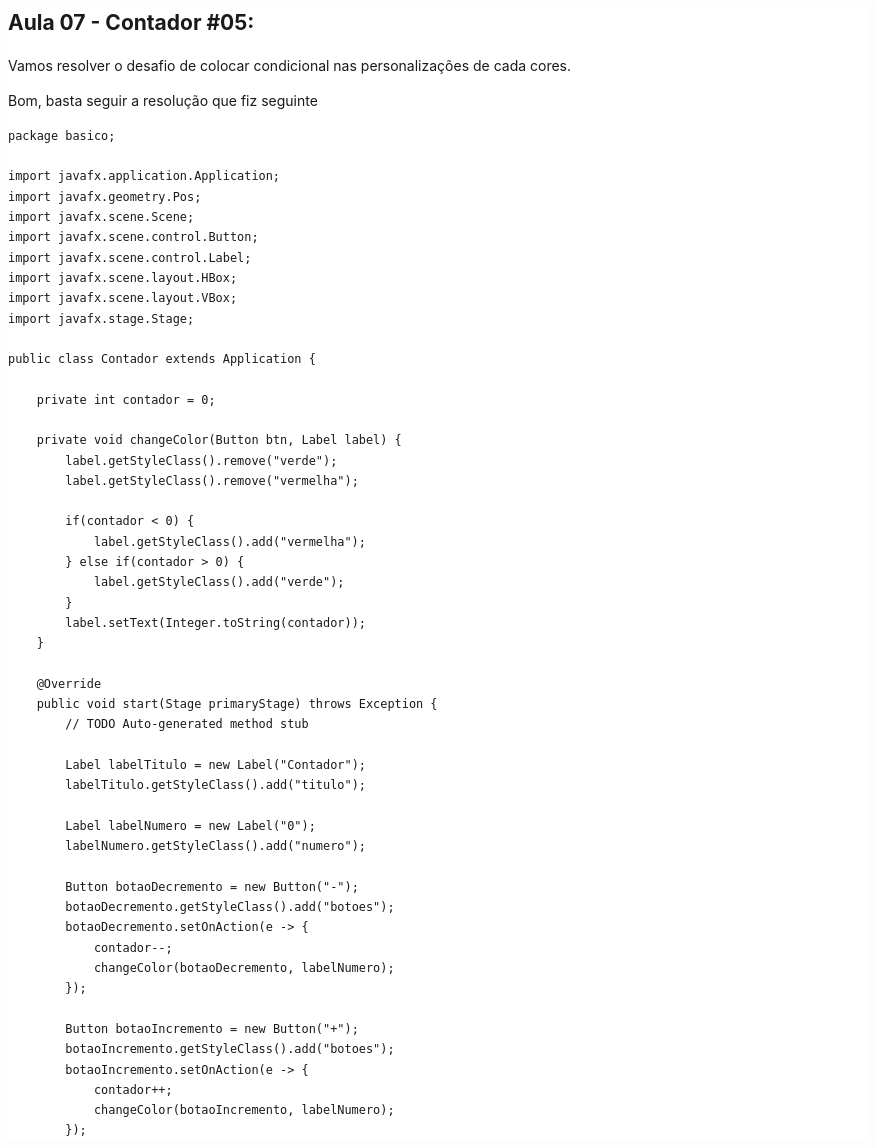 ## Aula 07 - Contador #05:
Vamos resolver o desafio de colocar condicional nas personalizações de cada cores.

Bom, basta seguir a resolução que fiz seguinte

    package basico;

    import javafx.application.Application;
    import javafx.geometry.Pos;
    import javafx.scene.Scene;
    import javafx.scene.control.Button;
    import javafx.scene.control.Label;
    import javafx.scene.layout.HBox;
    import javafx.scene.layout.VBox;
    import javafx.stage.Stage;

    public class Contador extends Application {
        
        private int contador = 0;
        
        private void changeColor(Button btn, Label label) {
            label.getStyleClass().remove("verde");
            label.getStyleClass().remove("vermelha");
            
            if(contador < 0) {
                label.getStyleClass().add("vermelha");
            } else if(contador > 0) {
                label.getStyleClass().add("verde");
            }
            label.setText(Integer.toString(contador));
        }

        @Override
        public void start(Stage primaryStage) throws Exception {
            // TODO Auto-generated method stub
            
            Label labelTitulo = new Label("Contador");
            labelTitulo.getStyleClass().add("titulo");
            
            Label labelNumero = new Label("0");
            labelNumero.getStyleClass().add("numero");
            
            Button botaoDecremento = new Button("-");
            botaoDecremento.getStyleClass().add("botoes");
            botaoDecremento.setOnAction(e -> {
                contador--;
                changeColor(botaoDecremento, labelNumero);
            });
            
            Button botaoIncremento = new Button("+");
            botaoIncremento.getStyleClass().add("botoes");
            botaoIncremento.setOnAction(e -> {
                contador++;
                changeColor(botaoIncremento, labelNumero);
            });
            